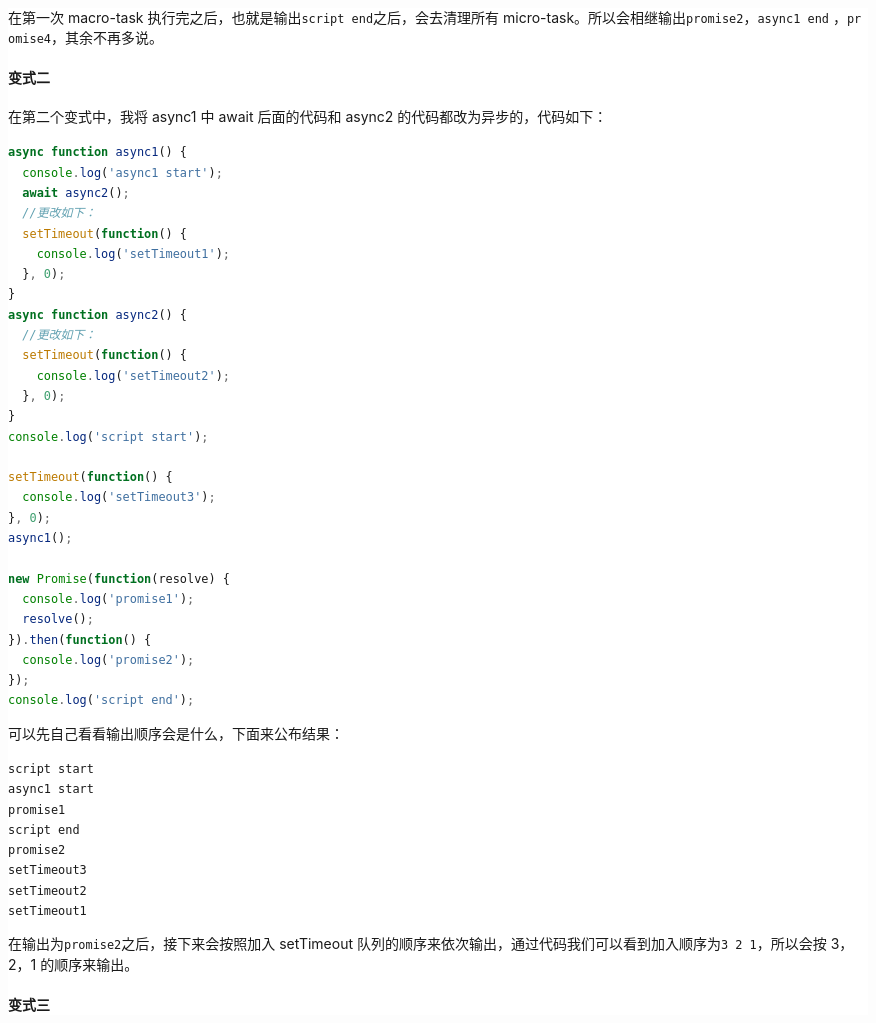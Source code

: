 在第一次 macro-task 执行完之后，也就是输出`script end`之后，会去清理所有 micro-task。所以会相继输出`promise2`，`async1 end` ，`promise4`，其余不再多说。

#### 变式二

在第二个变式中，我将 async1 中 await 后面的代码和 async2 的代码都改为异步的，代码如下：

```js
async function async1() {
  console.log('async1 start');
  await async2();
  //更改如下：
  setTimeout(function() {
    console.log('setTimeout1');
  }, 0);
}
async function async2() {
  //更改如下：
  setTimeout(function() {
    console.log('setTimeout2');
  }, 0);
}
console.log('script start');

setTimeout(function() {
  console.log('setTimeout3');
}, 0);
async1();

new Promise(function(resolve) {
  console.log('promise1');
  resolve();
}).then(function() {
  console.log('promise2');
});
console.log('script end');
```

可以先自己看看输出顺序会是什么，下面来公布结果：

```js
script start
async1 start
promise1
script end
promise2
setTimeout3
setTimeout2
setTimeout1
```

在输出为`promise2`之后，接下来会按照加入 setTimeout 队列的顺序来依次输出，通过代码我们可以看到加入顺序为`3 2 1`，所以会按 3，2，1 的顺序来输出。

#### 变式三
